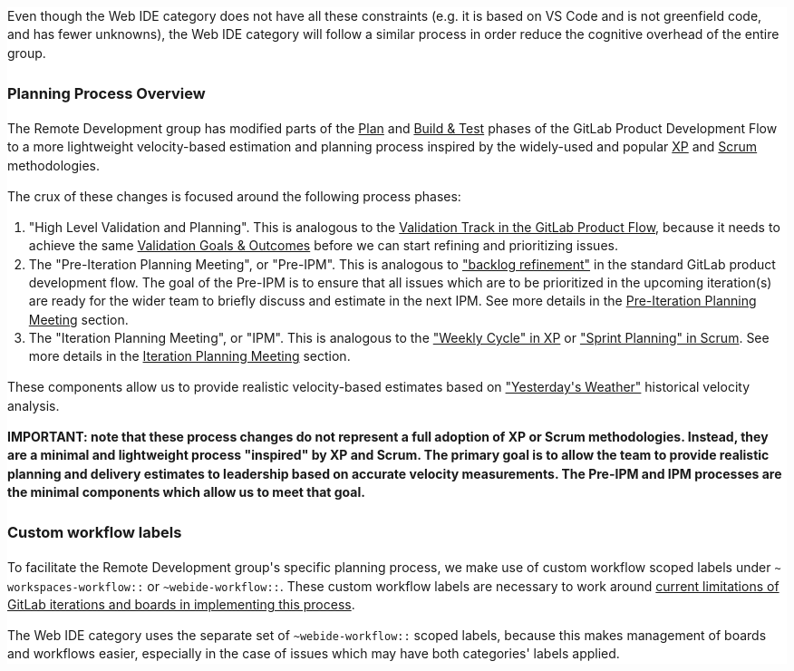 Even though the Web IDE category does not have all these constraints (e.g. it is based on VS Code and is not greenfield code, and has fewer unknowns), the Web IDE category will follow a similar process in order reduce the cognitive overhead of the entire group.

### Planning Process Overview

<span id="-remote-development-planning-process" data-message="alias anchor for old links"></span>
<span id="remote-development-planning-process-overview" data-message="alias anchor for old links"></span>

The Remote Development group has modified parts of the [Plan](/handbook/product-development-flow/#build-phase-1-plan) and [Build & Test](/handbook/product-development-flow/#build-phase-2-develop--test) phases of the GitLab Product Development Flow to a more lightweight velocity-based estimation and planning process inspired by the widely-used and popular [XP](https://www.amazon.com/Extreme-Programming-Explained-Embrace-Change/dp/0321278658) and [Scrum](https://www.scrum.org/resources/blog/agile-metrics-velocity) methodologies.

The crux of these changes is focused around the following process phases:

1. "High Level Validation and Planning". This is analogous to the [Validation Track in the GitLab Product Flow](/handbook/product-development-flow/#validation-track), because it needs to achieve the same [Validation Goals & Outcomes](/handbook/product-development-flow/#validation-goals--outcomes) before we can start refining and prioritizing issues.
1. The "Pre-Iteration Planning Meeting", or "Pre-IPM". This is analogous to ["backlog refinement"](/handbook/product-development-flow/#outcomes-and-activities-4) in the standard GitLab product development flow. The goal of the Pre-IPM is to ensure that all issues which are to be prioritized in the upcoming iteration(s) are ready for the wider team to briefly discuss and estimate in the next IPM. See more details in the [Pre-Iteration Planning Meeting](#pre-iteration-planning-meeting) section.
1. The "Iteration Planning Meeting", or "IPM". This is analogous to the ["Weekly Cycle" in XP](https://www.amazon.com/Extreme-Programming-Explained-Embrace-Change/dp/0321278658) or ["Sprint Planning" in Scrum](https://www.scrum.org/resources/what-is-sprint-planning). See more details in the [Iteration Planning Meeting](#iteration-planning-meeting-ipm) section.

These components allow us to provide realistic velocity-based estimates based on ["Yesterday's Weather"](https://gitlab.com/gitlab-com/www-gitlab-com/uploads/283f165896e2851bdc324f790d9c90e4/Screen_Shot_2023-03-27_at_6.16.51_PM.png) historical velocity analysis.

**IMPORTANT: note that these process changes do not represent a full adoption of XP or Scrum methodologies. Instead, they are a minimal and lightweight process "inspired" by XP and Scrum. The primary goal is to allow the team to provide realistic planning and delivery estimates to leadership based on accurate velocity measurements. The Pre-IPM and IPM processes are the minimal components which allow us to meet that goal.**

### Custom workflow labels

To facilitate the Remote Development group's specific planning process, we make use of custom workflow scoped labels under `~workspaces-workflow::` or `~webide-workflow::`.
These custom workflow labels are necessary to work around [current limitations of GitLab iterations and boards in implementing this process](https://gitlab.com/cwoolley-gitlab/gl-velocity-board-extension#why-doesnt-standard-gitlab-support-this).

The Web IDE category uses the separate set of `~webide-workflow::` scoped labels, because this makes management of boards and workflows easier, especially in the case of issues which may have both categories' labels applied.
